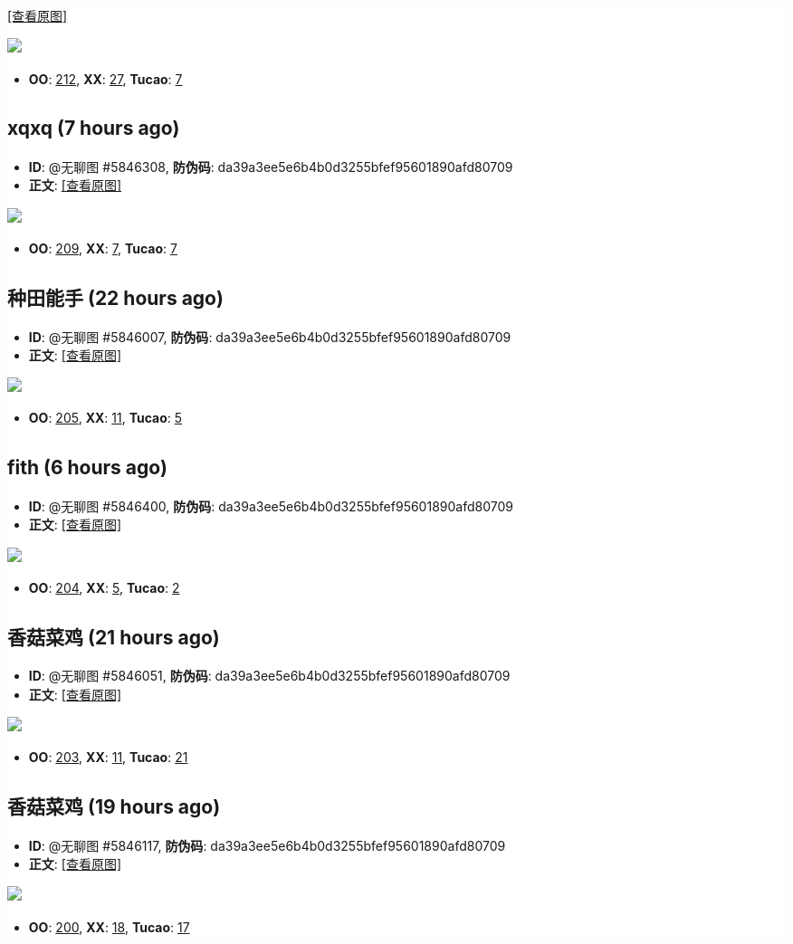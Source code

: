 
[[查看原图]](//img.toto.im/large/008HL3Tkly1hy9mml5nrmj30tz0xaq4q.jpg)  

![](https://img.toto.im/mw600/008HL3Tkly1hy9mml5nrmj30tz0xaq4q.jpg)
- **OO**: [212](https://jandan.net/t/5846413#tucao-like), **XX**: [27](https://jandan.net/t/5846413#tucao-unlike), **Tucao**: [7](https://jandan.net/t/5846413#tucao-list)

## xqxq (7 hours ago) 

- **ID**: @无聊图 #5846308, **防伪码**: da39a3ee5e6b4b0d3255bfef95601890afd80709
- **正文**: [[查看原图]](//img.toto.im/large/008HL3Tkly1hy9k67kxwag308w0fskjo.gif)  

![](https://img.toto.im/large/008HL3Tkly1hy9k67kxwag308w0fskjo.gif)
- **OO**: [209](https://jandan.net/t/5846308#tucao-like), **XX**: [7](https://jandan.net/t/5846308#tucao-unlike), **Tucao**: [7](https://jandan.net/t/5846308#tucao-list)

## 种田能手 (22 hours ago) 

- **ID**: @无聊图 #5846007, **防伪码**: da39a3ee5e6b4b0d3255bfef95601890afd80709
- **正文**: [[查看原图]](//img.toto.im/large/008HL3Tkly1hy8squ1y28j30eb0dsq39.jpg)  

![](https://img.toto.im/mw600/008HL3Tkly1hy8squ1y28j30eb0dsq39.jpg)
- **OO**: [205](https://jandan.net/t/5846007#tucao-like), **XX**: [11](https://jandan.net/t/5846007#tucao-unlike), **Tucao**: [5](https://jandan.net/t/5846007#tucao-list)

## fith (6 hours ago) 

- **ID**: @无聊图 #5846400, **防伪码**: da39a3ee5e6b4b0d3255bfef95601890afd80709
- **正文**: [[查看原图]](//img.toto.im/large/008HL3Tkly1hy9m1m9vj5j30hv0hv0u8.jpg)  

![](https://img.toto.im/mw600/008HL3Tkly1hy9m1m9vj5j30hv0hv0u8.jpg)
- **OO**: [204](https://jandan.net/t/5846400#tucao-like), **XX**: [5](https://jandan.net/t/5846400#tucao-unlike), **Tucao**: [2](https://jandan.net/t/5846400#tucao-list)

## 香菇菜鸡 (21 hours ago) 

- **ID**: @无聊图 #5846051, **防伪码**: da39a3ee5e6b4b0d3255bfef95601890afd80709
- **正文**: [[查看原图]](//img.toto.im/large/007Y7SRMly1hy8t8mkbcgj30t10xywu7.jpg)  

![](https://img.toto.im/mw600/007Y7SRMly1hy8t8mkbcgj30t10xywu7.jpg)
- **OO**: [203](https://jandan.net/t/5846051#tucao-like), **XX**: [11](https://jandan.net/t/5846051#tucao-unlike), **Tucao**: [21](https://jandan.net/t/5846051#tucao-list)

## 香菇菜鸡 (19 hours ago) 

- **ID**: @无聊图 #5846117, **防伪码**: da39a3ee5e6b4b0d3255bfef95601890afd80709
- **正文**: [[查看原图]](//img.toto.im/large/6dd57921ly1hy8ynidarwj20qq1hc42z.jpg)  

![](https://img.toto.im/mw600/6dd57921ly1hy8ynidarwj20qq1hc42z.jpg)
- **OO**: [200](https://jandan.net/t/5846117#tucao-like), **XX**: [18](https://jandan.net/t/5846117#tucao-unlike), **Tucao**: [17](https://jandan.net/t/5846117#tucao-list)
